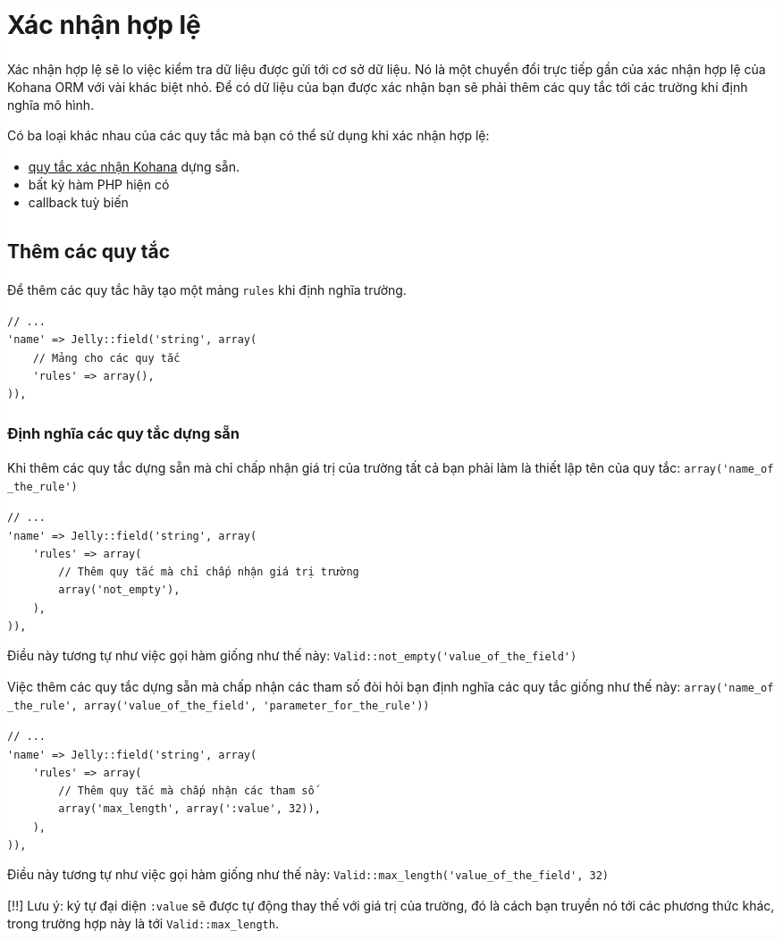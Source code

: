 # Xác nhận hợp lệ

Xác nhận hợp lệ sẽ lo việc kiểm tra dữ liệu được gửi tới cơ sở dữ liệu.
Nó là một chuyển đổi trực tiếp gần của xác nhận hợp lệ của Kohana ORM với vài khác biệt nhỏ.
Để có dữ liệu của bạn được xác nhận bạn sẽ phải thêm các quy tắc tới các trường khi định nghĩa mô hình.

Có ba loại khác nhau của các quy tắc mà bạn có thể sử dụng khi xác nhận hợp lệ:

-   [quy tắc xác nhận Kohana](../kohana/security/validation#default-rules) dựng sẵn.
-   bất kỳ hàm PHP hiện có
-   callback tuỳ biến

## Thêm các quy tắc
Để thêm các quy tắc hãy tạo một mảng `rules` khi định nghĩa trường.

	// ...
	'name' => Jelly::field('string', array(
		// Mảng cho các quy tắc
		'rules' => array(),
	)),

### Định nghĩa các quy tắc dựng sẵn
Khi thêm các quy tắc dựng sẵn mà chỉ chấp nhận giá trị của trường tất cả bạn phải làm là thiết lập tên của quy tắc:
`array('name_of_the_rule')`

	// ...
	'name' => Jelly::field('string', array(
		'rules' => array(
			// Thêm quy tắc mà chỉ chấp nhận giá trị trường
			array('not_empty'),
		),
	)),

Điều này tương tự như việc gọi hàm giống như thế này: `Valid::not_empty('value_of_the_field')`

Việc thêm các quy tắc dựng sẵn mà chấp nhận các tham số đòi hỏi bạn định nghĩa các quy tắc giống như thế này:
`array('name_of_the_rule', array('value_of_the_field', 'parameter_for_the_rule'))`

	// ...
	'name' => Jelly::field('string', array(
		'rules' => array(
			// Thêm quy tắc mà chấp nhận các tham số
			array('max_length', array(':value', 32)),
		),
	)),

Điều này tương tự như việc gọi hàm giống như thế này: `Valid::max_length('value_of_the_field', 32)`

[!!] Lưu ý: ký tự đại diện `:value` sẽ được tự động thay thế với giá trị của trường, đó là cách bạn truyền nó tới các phương thức khác, trong trường hợp này là tới `Valid::max_length`.
